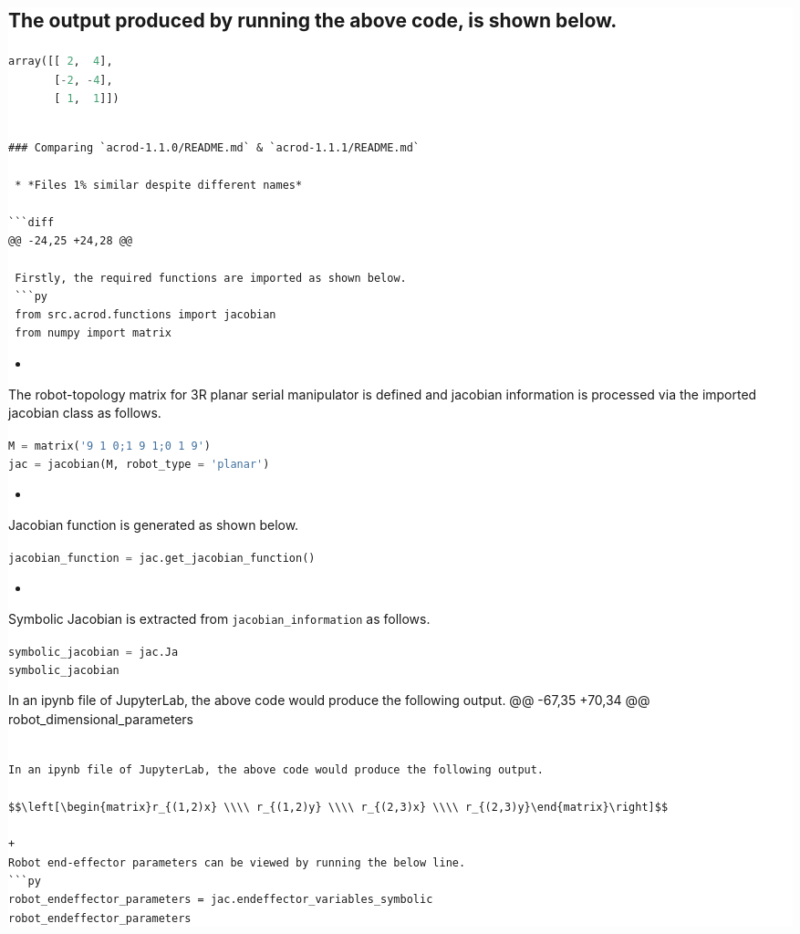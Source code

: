  The output produced by running the above code, is shown below.
-
 ```py
 array([[ 2,  4],
        [-2, -4],
        [ 1,  1]])
 ```
```

### Comparing `acrod-1.1.0/README.md` & `acrod-1.1.1/README.md`

 * *Files 1% similar despite different names*

```diff
@@ -24,25 +24,28 @@
 
 Firstly, the required functions are imported as shown below.
 ```py
 from src.acrod.functions import jacobian
 from numpy import matrix
 ```
 
+
 The robot-topology matrix for 3R planar serial manipulator is defined and jacobian information is processed via the imported jacobian class as follows.
 ```py
 M = matrix('9 1 0;1 9 1;0 1 9')
 jac = jacobian(M, robot_type = 'planar')
 ```
 
+
 Jacobian function is generated as shown below.
 ```py
 jacobian_function = jac.get_jacobian_function()
 ```
 
+
 Symbolic Jacobian is extracted from `jacobian_information` as follows.
 ```py
 symbolic_jacobian = jac.Ja
 symbolic_jacobian
 ```
 
 In an ipynb file of JupyterLab, the above code would produce the following output.
@@ -67,35 +70,34 @@
 robot_dimensional_parameters
 ```
 
 In an ipynb file of JupyterLab, the above code would produce the following output.
 
 $$\left[\begin{matrix}r_{(1,2)x} \\\\ r_{(1,2)y} \\\\ r_{(2,3)x} \\\\ r_{(2,3)y}\end{matrix}\right]$$
 
+
 Robot end-effector parameters can be viewed by running the below line.
 ```py
 robot_endeffector_parameters = jac.endeffector_variables_symbolic
 robot_endeffector_parameters
 ```
 